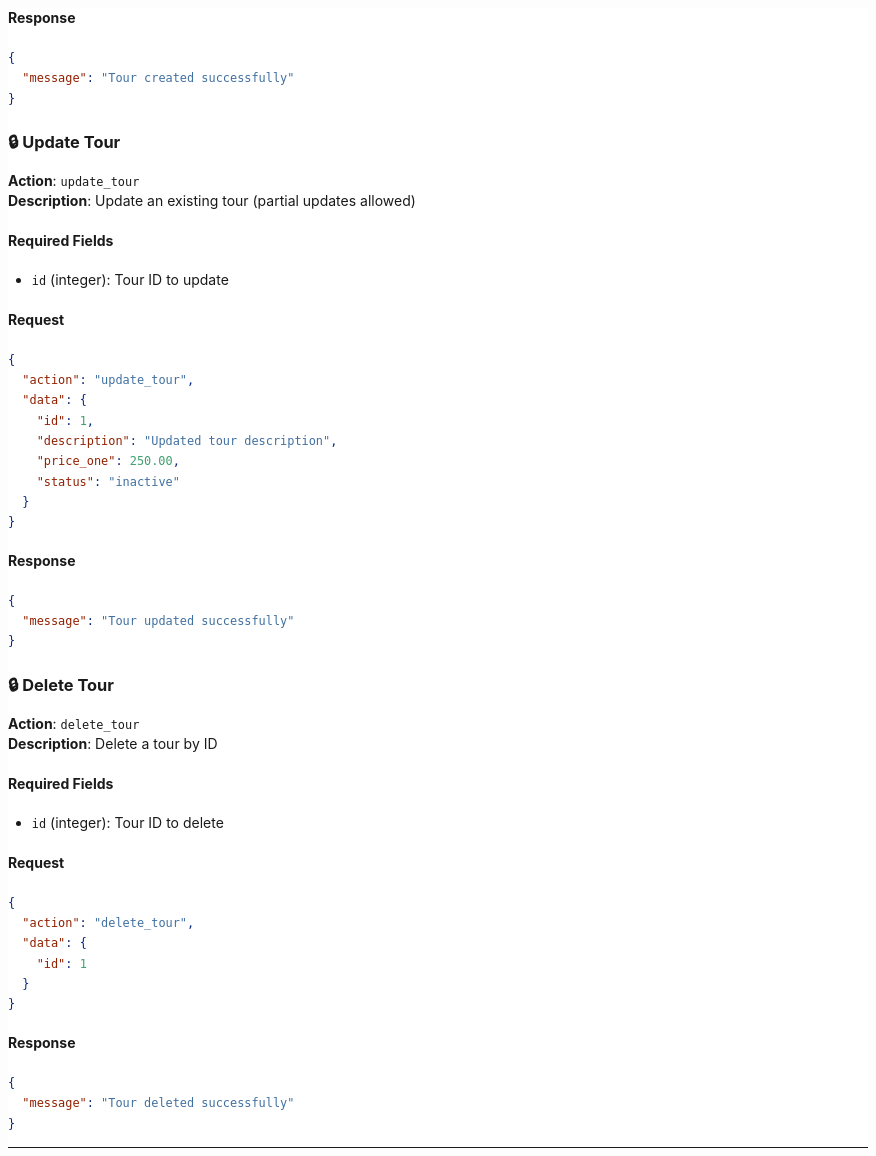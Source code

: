 #### Response
```json
{
  "message": "Tour created successfully"
}
```

### 🔒 Update Tour
**Action**: `update_tour`  
**Description**: Update an existing tour (partial updates allowed)

#### Required Fields
- `id` (integer): Tour ID to update

#### Request
```json
{
  "action": "update_tour",
  "data": {
    "id": 1,
    "description": "Updated tour description",
    "price_one": 250.00,
    "status": "inactive"
  }
}
```

#### Response
```json
{
  "message": "Tour updated successfully"
}
```

### 🔒 Delete Tour
**Action**: `delete_tour`  
**Description**: Delete a tour by ID

#### Required Fields
- `id` (integer): Tour ID to delete

#### Request
```json
{
  "action": "delete_tour",
  "data": {
    "id": 1
  }
}
```

#### Response
```json
{
  "message": "Tour deleted successfully"
}
```

---